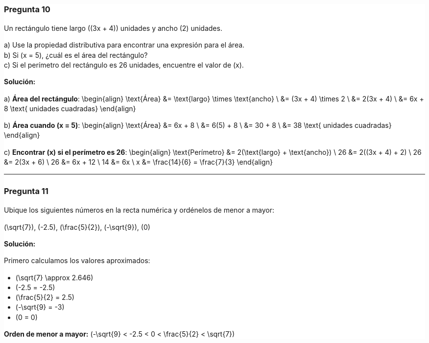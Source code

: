 
### Pregunta 10
Un rectángulo tiene largo \((3x + 4)\) unidades y ancho \(2\) unidades. 

a) Use la propiedad distributiva para encontrar una expresión para el área.  
b) Si \(x = 5\), ¿cuál es el área del rectángulo?  
c) Si el perímetro del rectángulo es 26 unidades, encuentre el valor de \(x\).

**Solución:**

a) **Área del rectángulo**:
   \begin{align}
   \text{Área} &= \text{largo} \times \text{ancho} \\
   &= (3x + 4) \times 2 \\
   &= 2(3x + 4) \\
   &= 6x + 8 \text{ unidades cuadradas}
   \end{align}

b) **Área cuando \(x = 5\)**:
   \begin{align}
   \text{Área} &= 6x + 8 \\
   &= 6(5) + 8 \\
   &= 30 + 8 \\
   &= 38 \text{ unidades cuadradas}
   \end{align}

c) **Encontrar \(x\) si el perímetro es 26**:
   \begin{align}
   \text{Perímetro} &= 2(\text{largo} + \text{ancho}) \\
   26 &= 2((3x + 4) + 2) \\
   26 &= 2(3x + 6) \\
   26 &= 6x + 12 \\
   14 &= 6x \\
   x &= \frac{14}{6} = \frac{7}{3}
   \end{align}

---

### Pregunta 11
Ubique los siguientes números en la recta numérica y ordénelos de menor a mayor:

\(\sqrt{7}\), \(-2.5\), \(\frac{5}{2}\), \(-\sqrt{9}\), \(0\)

**Solución:**

Primero calculamos los valores aproximados:
- \(\sqrt{7} \approx 2.646\)
- \(-2.5 = -2.5\)
- \(\frac{5}{2} = 2.5\)
- \(-\sqrt{9} = -3\)
- \(0 = 0\)

**Orden de menor a mayor:**
\(-\sqrt{9} < -2.5 < 0 < \frac{5}{2} < \sqrt{7}\)
